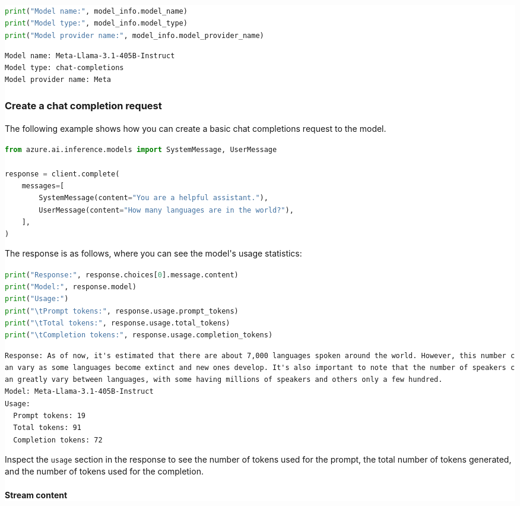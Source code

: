 
```python
print("Model name:", model_info.model_name)
print("Model type:", model_info.model_type)
print("Model provider name:", model_info.model_provider_name)
```

```console
Model name: Meta-Llama-3.1-405B-Instruct
Model type: chat-completions
Model provider name: Meta
```

### Create a chat completion request

The following example shows how you can create a basic chat completions request to the model.

```python
from azure.ai.inference.models import SystemMessage, UserMessage

response = client.complete(
    messages=[
        SystemMessage(content="You are a helpful assistant."),
        UserMessage(content="How many languages are in the world?"),
    ],
)
```

The response is as follows, where you can see the model's usage statistics:


```python
print("Response:", response.choices[0].message.content)
print("Model:", response.model)
print("Usage:")
print("\tPrompt tokens:", response.usage.prompt_tokens)
print("\tTotal tokens:", response.usage.total_tokens)
print("\tCompletion tokens:", response.usage.completion_tokens)
```

```console
Response: As of now, it's estimated that there are about 7,000 languages spoken around the world. However, this number can vary as some languages become extinct and new ones develop. It's also important to note that the number of speakers can greatly vary between languages, with some having millions of speakers and others only a few hundred.
Model: Meta-Llama-3.1-405B-Instruct
Usage: 
  Prompt tokens: 19
  Total tokens: 91
  Completion tokens: 72
```

Inspect the `usage` section in the response to see the number of tokens used for the prompt, the total number of tokens generated, and the number of tokens used for the completion.

#### Stream content
